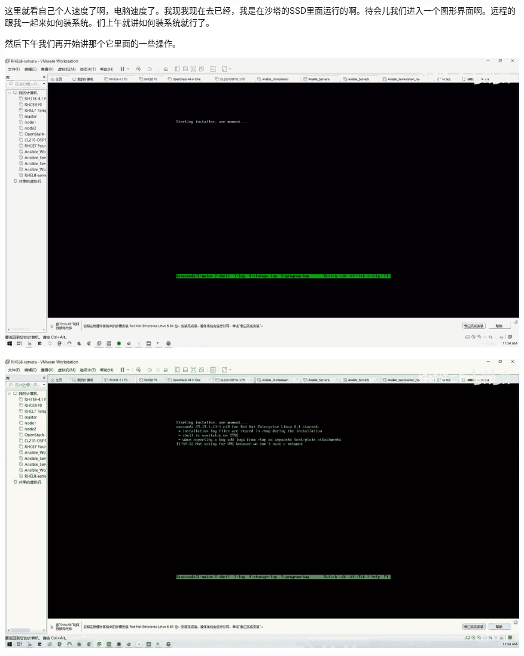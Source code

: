 这里就看自己个人速度了啊，电脑速度了。我现我现在去已经，我是在沙塔的SSD里面运行的啊。待会儿我们进入一个图形界面啊。远程的跟我一起来如何装系统。们上午就讲如何装系统就行了。

然后下午我们再开始讲那个它里面的一些操作。

![](img/05621b55fbfa4b652434552e8f859246_25.png)

![](img/05621b55fbfa4b652434552e8f859246_26.png)
